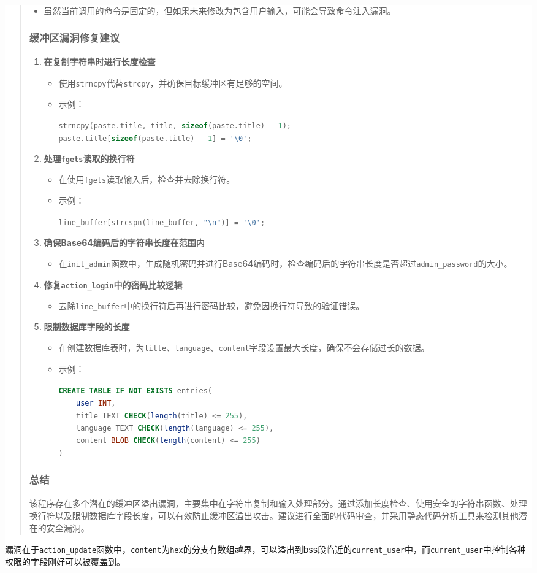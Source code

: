 >    - 虽然当前调用的命令是固定的，但如果未来修改为包含用户输入，可能会导致命令注入漏洞。
> 
> ### 缓冲区漏洞修复建议
> 
> 1. **在复制字符串时进行长度检查**
> 
>    - 使用`strncpy`代替`strcpy`，并确保目标缓冲区有足够的空间。
>    - 示例：
> 
>      ```c
>      strncpy(paste.title, title, sizeof(paste.title) - 1);
>      paste.title[sizeof(paste.title) - 1] = '\0';
>      ```
> 
> 2. **处理`fgets`读取的换行符**
> 
>    - 在使用`fgets`读取输入后，检查并去除换行符。
>    - 示例：
> 
>      ```c
>      line_buffer[strcspn(line_buffer, "\n")] = '\0';
>      ```
> 
> 3. **确保Base64编码后的字符串长度在范围内**
> 
>    - 在`init_admin`函数中，生成随机密码并进行Base64编码时，检查编码后的字符串长度是否超过`admin_password`的大小。
> 
> 4. **修复`action_login`中的密码比较逻辑**
> 
>    - 去除`line_buffer`中的换行符后再进行密码比较，避免因换行符导致的验证错误。
> 
> 5. **限制数据库字段的长度**
> 
>    - 在创建数据库表时，为`title`、`language`、`content`字段设置最大长度，确保不会存储过长的数据。
>    - 示例：
> 
>      ```sql
>      CREATE TABLE IF NOT EXISTS entries(
>          user INT,
>          title TEXT CHECK(length(title) <= 255),
>          language TEXT CHECK(length(language) <= 255),
>          content BLOB CHECK(length(content) <= 255)
>      )
>      ```
> 
> ### 总结
> 
> 该程序存在多个潜在的缓冲区溢出漏洞，主要集中在字符串复制和输入处理部分。通过添加长度检查、使用安全的字符串函数、处理换行符以及限制数据库字段长度，可以有效防止缓冲区溢出攻击。建议进行全面的代码审查，并采用静态代码分析工具来检测其他潜在的安全漏洞。

漏洞在于`action_update`函数中，`content`为`hex`的分支有数组越界，可以溢出到bss段临近的`current_user`中，而`current_user`中控制各种权限的字段刚好可以被覆盖到。
